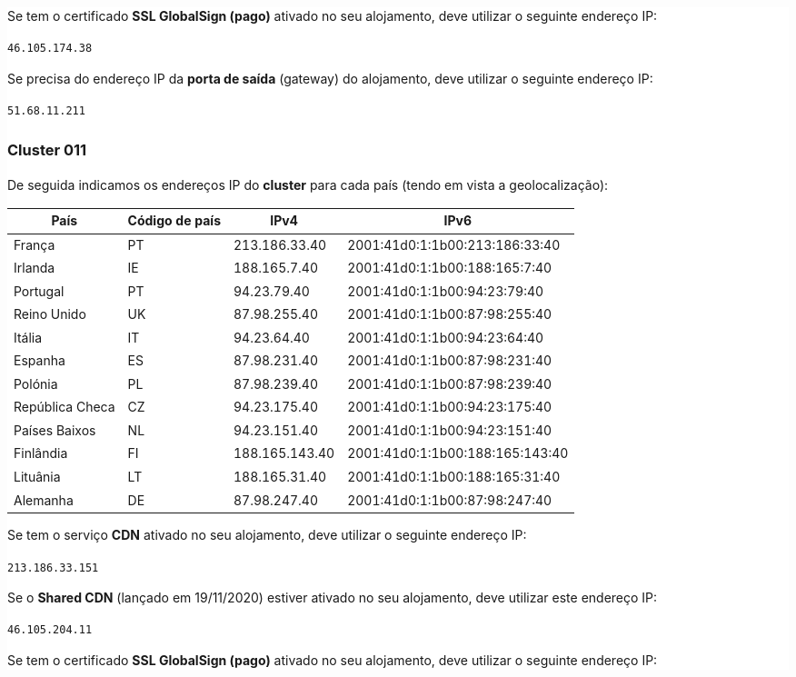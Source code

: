 Se tem o certificado **SSL GlobalSign (pago)** ativado no seu alojamento, deve utilizar o seguinte endereço IP:

```bash
46.105.174.38
```

Se precisa do endereço IP da **porta de saída** (gateway) do alojamento, deve utilizar o seguinte endereço IP:

```bash
51.68.11.211
```

### Cluster 011

De seguida indicamos os endereços IP do **cluster** para cada país (tendo em vista a geolocalização):

|País|Código de país|IPv4|IPv6|
|---|---|----|---|
|França|PT|213.186.33.40|2001:41d0:1:1b00:213:186:33:40|
|Irlanda|IE|188.165.7.40|2001:41d0:1:1b00:188:165:7:40|
|Portugal|PT|94.23.79.40|2001:41d0:1:1b00:94:23:79:40|
|Reino Unido|UK|87.98.255.40|2001:41d0:1:1b00:87:98:255:40|
|Itália|IT|94.23.64.40|2001:41d0:1:1b00:94:23:64:40|
|Espanha|ES|87.98.231.40|2001:41d0:1:1b00:87:98:231:40|
|Polónia|PL|87.98.239.40|2001:41d0:1:1b00:87:98:239:40|
|República Checa|CZ|94.23.175.40|2001:41d0:1:1b00:94:23:175:40|
|Países Baixos|NL|94.23.151.40|2001:41d0:1:1b00:94:23:151:40|
|Finlândia|FI|188.165.143.40|2001:41d0:1:1b00:188:165:143:40|
|Lituânia|LT|188.165.31.40|2001:41d0:1:1b00:188:165:31:40|
|Alemanha|DE|87.98.247.40|2001:41d0:1:1b00:87:98:247:40|

Se tem o serviço **CDN** ativado no seu alojamento, deve utilizar o seguinte endereço IP:

```bash
213.186.33.151
```

Se o **Shared CDN** (lançado em 19/11/2020) estiver ativado no seu alojamento, deve utilizar este endereço IP:

```bash
46.105.204.11
```

Se tem o certificado **SSL GlobalSign (pago)** ativado no seu alojamento, deve utilizar o seguinte endereço IP:
